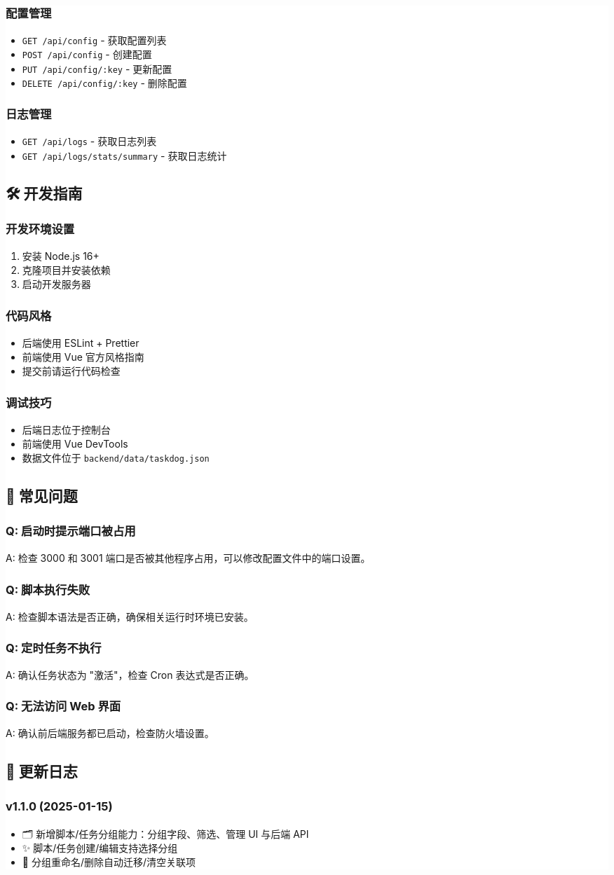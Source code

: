 ### 配置管理
- `GET /api/config` - 获取配置列表
- `POST /api/config` - 创建配置
- `PUT /api/config/:key` - 更新配置
- `DELETE /api/config/:key` - 删除配置

### 日志管理
- `GET /api/logs` - 获取日志列表
- `GET /api/logs/stats/summary` - 获取日志统计

## 🛠️ 开发指南

### 开发环境设置
1. 安装 Node.js 16+
2. 克隆项目并安装依赖
3. 启动开发服务器

### 代码风格
- 后端使用 ESLint + Prettier
- 前端使用 Vue 官方风格指南
- 提交前请运行代码检查

### 调试技巧
- 后端日志位于控制台
- 前端使用 Vue DevTools
- 数据文件位于 `backend/data/taskdog.json`

## 🚨 常见问题

### Q: 启动时提示端口被占用
A: 检查 3000 和 3001 端口是否被其他程序占用，可以修改配置文件中的端口设置。

### Q: 脚本执行失败
A: 检查脚本语法是否正确，确保相关运行时环境已安装。

### Q: 定时任务不执行
A: 确认任务状态为 "激活"，检查 Cron 表达式是否正确。

### Q: 无法访问 Web 界面
A: 确认前后端服务都已启动，检查防火墙设置。

## 📝 更新日志

### v1.1.0 (2025-01-15)
- 🗂️ 新增脚本/任务分组能力：分组字段、筛选、管理 UI 与后端 API
- ✨ 脚本/任务创建/编辑支持选择分组
- 🧰 分组重命名/删除自动迁移/清空关联项

